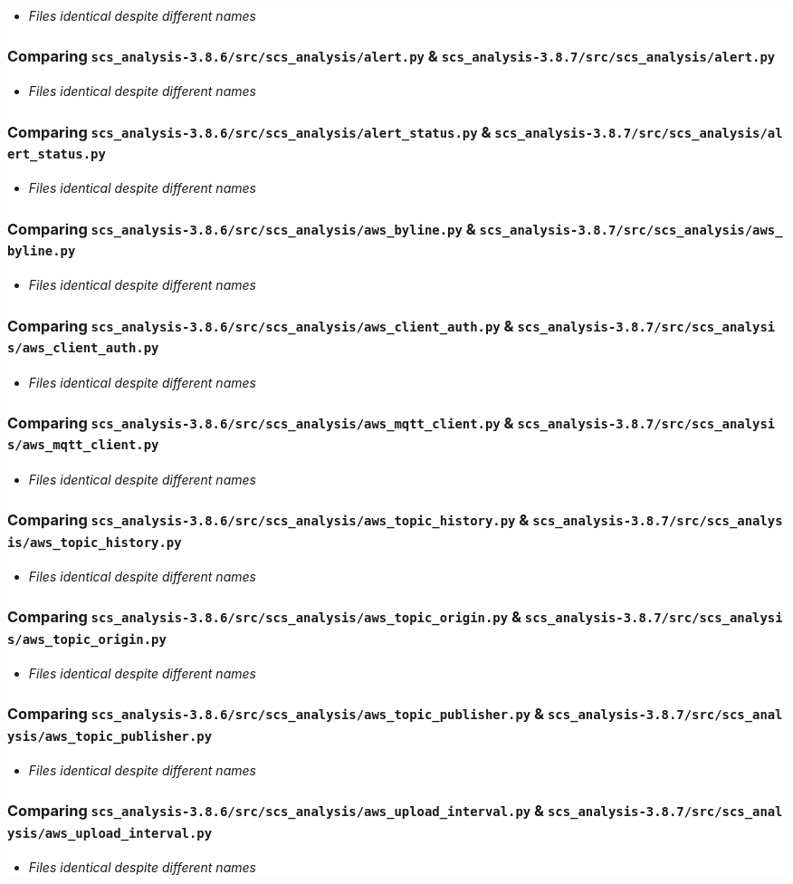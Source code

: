  * *Files identical despite different names*

### Comparing `scs_analysis-3.8.6/src/scs_analysis/alert.py` & `scs_analysis-3.8.7/src/scs_analysis/alert.py`

 * *Files identical despite different names*

### Comparing `scs_analysis-3.8.6/src/scs_analysis/alert_status.py` & `scs_analysis-3.8.7/src/scs_analysis/alert_status.py`

 * *Files identical despite different names*

### Comparing `scs_analysis-3.8.6/src/scs_analysis/aws_byline.py` & `scs_analysis-3.8.7/src/scs_analysis/aws_byline.py`

 * *Files identical despite different names*

### Comparing `scs_analysis-3.8.6/src/scs_analysis/aws_client_auth.py` & `scs_analysis-3.8.7/src/scs_analysis/aws_client_auth.py`

 * *Files identical despite different names*

### Comparing `scs_analysis-3.8.6/src/scs_analysis/aws_mqtt_client.py` & `scs_analysis-3.8.7/src/scs_analysis/aws_mqtt_client.py`

 * *Files identical despite different names*

### Comparing `scs_analysis-3.8.6/src/scs_analysis/aws_topic_history.py` & `scs_analysis-3.8.7/src/scs_analysis/aws_topic_history.py`

 * *Files identical despite different names*

### Comparing `scs_analysis-3.8.6/src/scs_analysis/aws_topic_origin.py` & `scs_analysis-3.8.7/src/scs_analysis/aws_topic_origin.py`

 * *Files identical despite different names*

### Comparing `scs_analysis-3.8.6/src/scs_analysis/aws_topic_publisher.py` & `scs_analysis-3.8.7/src/scs_analysis/aws_topic_publisher.py`

 * *Files identical despite different names*

### Comparing `scs_analysis-3.8.6/src/scs_analysis/aws_upload_interval.py` & `scs_analysis-3.8.7/src/scs_analysis/aws_upload_interval.py`

 * *Files identical despite different names*
